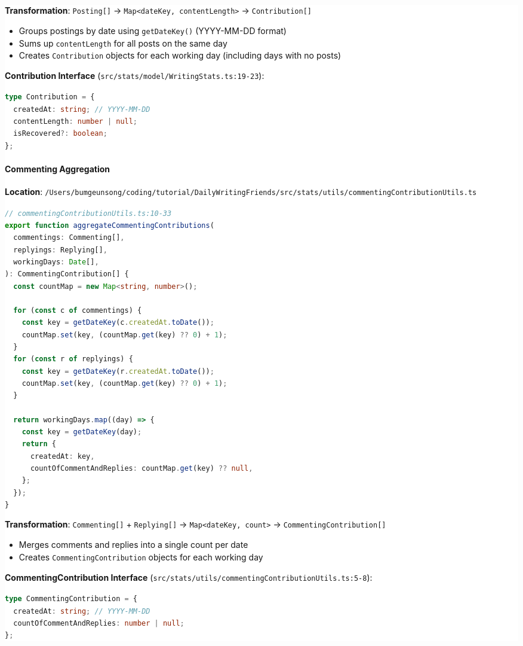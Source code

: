 **Transformation**: `Posting[]` → `Map<dateKey, contentLength>` → `Contribution[]`
- Groups postings by date using `getDateKey()` (YYYY-MM-DD format)
- Sums up `contentLength` for all posts on the same day
- Creates `Contribution` objects for each working day (including days with no posts)

**Contribution Interface** (`src/stats/model/WritingStats.ts:19-23`):
```typescript
type Contribution = {
  createdAt: string; // YYYY-MM-DD
  contentLength: number | null;
  isRecovered?: boolean;
};
```

#### Commenting Aggregation

**Location**: `/Users/bumgeunsong/coding/tutorial/DailyWritingFriends/src/stats/utils/commentingContributionUtils.ts`

```typescript
// commentingContributionUtils.ts:10-33
export function aggregateCommentingContributions(
  commentings: Commenting[],
  replyings: Replying[],
  workingDays: Date[],
): CommentingContribution[] {
  const countMap = new Map<string, number>();

  for (const c of commentings) {
    const key = getDateKey(c.createdAt.toDate());
    countMap.set(key, (countMap.get(key) ?? 0) + 1);
  }
  for (const r of replyings) {
    const key = getDateKey(r.createdAt.toDate());
    countMap.set(key, (countMap.get(key) ?? 0) + 1);
  }

  return workingDays.map((day) => {
    const key = getDateKey(day);
    return {
      createdAt: key,
      countOfCommentAndReplies: countMap.get(key) ?? null,
    };
  });
}
```

**Transformation**: `Commenting[]` + `Replying[]` → `Map<dateKey, count>` → `CommentingContribution[]`
- Merges comments and replies into a single count per date
- Creates `CommentingContribution` objects for each working day

**CommentingContribution Interface** (`src/stats/utils/commentingContributionUtils.ts:5-8`):
```typescript
type CommentingContribution = {
  createdAt: string; // YYYY-MM-DD
  countOfCommentAndReplies: number | null;
};
```
